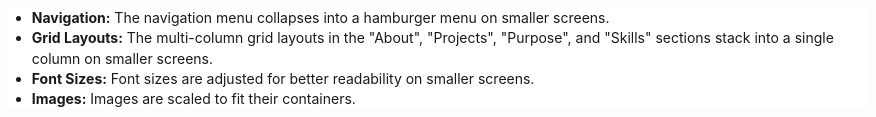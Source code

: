 -   **Navigation:** The navigation menu collapses into a hamburger menu on smaller screens.
-   **Grid Layouts:** The multi-column grid layouts in the "About", "Projects", "Purpose", and "Skills" sections stack into a single column on smaller screens.
-   **Font Sizes:** Font sizes are adjusted for better readability on smaller screens.
-   **Images:** Images are scaled to fit their containers.
